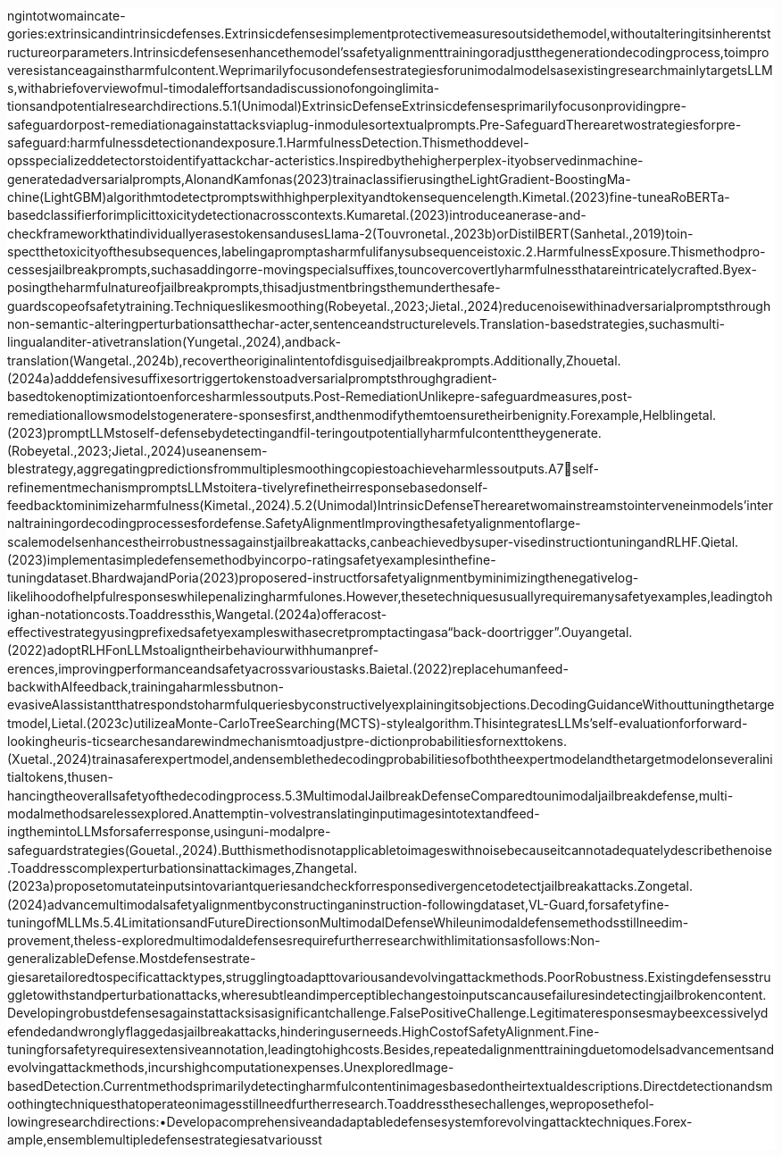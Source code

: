 ngintotwomaincate-gories:extrinsicandintrinsicdefenses.Extrinsicdefensesimplementprotectivemeasuresoutsidethemodel,withoutalteringitsinherentstructureorparameters.Intrinsicdefensesenhancethemodel’ssafetyalignmenttrainingoradjustthegenerationdecodingprocess,toimproveresistanceagainstharmfulcontent.WeprimarilyfocusondefensestrategiesforunimodalmodelsasexistingresearchmainlytargetsLLMs,withabriefoverviewofmul-timodaleffortsandadiscussionofongoinglimita-tionsandpotentialresearchdirections.5.1(Unimodal)ExtrinsicDefenseExtrinsicdefensesprimarilyfocusonprovidingpre-safeguardorpost-remediationagainstattacksviaplug-inmodulesortextualprompts.Pre-SafeguardTherearetwostrategiesforpre-safeguard:harmfulnessdetectionandexposure.1.HarmfulnessDetection.Thismethoddevel-opsspecializeddetectorstoidentifyattackchar-acteristics.Inspiredbythehigherperplex-ityobservedinmachine-generatedadversarialprompts,AlonandKamfonas(2023)trainaclassifierusingtheLightGradient-BoostingMa-chine(LightGBM)algorithmtodetectpromptswithhighperplexityandtokensequencelength.Kimetal.(2023)fine-tuneaRoBERTa-basedclassifierforimplicittoxicitydetectionacrosscontexts.Kumaretal.(2023)introduceanerase-and-checkframeworkthatindividuallyerasestokensandusesLlama-2(Touvronetal.,2023b)orDistilBERT(Sanhetal.,2019)toin-spectthetoxicityofthesubsequences,labelingapromptasharmfulifanysubsequenceistoxic.2.HarmfulnessExposure.Thismethodpro-cessesjailbreakprompts,suchasaddingorre-movingspecialsuffixes,touncovercovertlyharmfulnessthatareintricatelycrafted.Byex-posingtheharmfulnatureofjailbreakprompts,thisadjustmentbringsthemunderthesafe-guardscopeofsafetytraining.Techniqueslikesmoothing(Robeyetal.,2023;Jietal.,2024)reducenoisewithinadversarialpromptsthroughnon-semantic-alteringperturbationsatthechar-acter,sentenceandstructurelevels.Translation-basedstrategies,suchasmulti-lingualanditer-ativetranslation(Yungetal.,2024),andback-translation(Wangetal.,2024b),recovertheoriginalintentofdisguisedjailbreakprompts.Additionally,Zhouetal.(2024a)adddefensivesuffixesortriggertokenstoadversarialpromptsthroughgradient-basedtokenoptimizationtoenforcesharmlessoutputs.Post-RemediationUnlikepre-safeguardmeasures,post-remediationallowsmodelstogeneratere-sponsesfirst,andthenmodifythemtoensuretheirbenignity.Forexample,Helblingetal.(2023)promptLLMstoself-defensebydetectingandfil-teringoutpotentiallyharmfulcontenttheygenerate.(Robeyetal.,2023;Jietal.,2024)useanensem-blestrategy,aggregatingpredictionsfrommultiplesmoothingcopiestoachieveharmlessoutputs.A7self-refinementmechanismpromptsLLMstoitera-tivelyrefinetheirresponsebasedonself-feedbacktominimizeharmfulness(Kimetal.,2024).5.2(Unimodal)IntrinsicDefenseTherearetwomainstreamstointerveneinmodels’internaltrainingordecodingprocessesfordefense.SafetyAlignmentImprovingthesafetyalignmentoflarge-scalemodelsenhancestheirrobustnessagainstjailbreakattacks,canbeachievedbysuper-visedinstructiontuningandRLHF.Qietal.(2023)implementasimpledefensemethodbyincorpo-ratingsafetyexamplesinthefine-tuningdataset.BhardwajandPoria(2023)proposered-instructforsafetyalignmentbyminimizingthenegativelog-likelihoodofhelpfulresponseswhilepenalizingharmfulones.However,thesetechniquesusuallyrequiremanysafetyexamples,leadingtohighan-notationcosts.Toaddressthis,Wangetal.(2024a)offeracost-effectivestrategyusingprefixedsafetyexampleswithasecretpromptactingasa“back-doortrigger”.Ouyangetal.(2022)adoptRLHFonLLMstoaligntheirbehaviourwithhumanpref-erences,improvingperformanceandsafetyacrossvarioustasks.Baietal.(2022)replacehumanfeed-backwithAIfeedback,trainingaharmlessbutnon-evasiveAIassistantthatrespondstoharmfulqueriesbyconstructivelyexplainingitsobjections.DecodingGuidanceWithouttuningthetargetmodel,Lietal.(2023c)utilizeaMonte-CarloTreeSearching(MCTS)-stylealgorithm.ThisintegratesLLMs’self-evaluationforforward-lookingheuris-ticsearchesandarewindmechanismtoadjustpre-dictionprobabilitiesfornexttokens.(Xuetal.,2024)trainasaferexpertmodel,andensemblethedecodingprobabilitiesofboththeexpertmodelandthetargetmodelonseveralinitialtokens,thusen-hancingtheoverallsafetyofthedecodingprocess.5.3MultimodalJailbreakDefenseComparedtounimodaljailbreakdefense,multi-modalmethodsarelessexplored.Anattemptin-volvestranslatinginputimagesintotextandfeed-ingthemintoLLMsforsaferresponse,usinguni-modalpre-safeguardstrategies(Gouetal.,2024).Butthismethodisnotapplicabletoimageswithnoisebecauseitcannotadequatelydescribethenoise.Toaddresscomplexperturbationsinattackimages,Zhangetal.(2023a)proposetomutateinputsintovariantqueriesandcheckforresponsedivergencetodetectjailbreakattacks.Zongetal.(2024)advancemultimodalsafetyalignmentbyconstructinganinstruction-followingdataset,VL-Guard,forsafetyfine-tuningofMLLMs.5.4LimitationsandFutureDirectionsonMultimodalDefenseWhileunimodaldefensemethodsstillneedim-provement,theless-exploredmultimodaldefensesrequirefurtherresearchwithlimitationsasfollows:Non-generalizableDefense.Mostdefensestrate-giesaretailoredtospecificattacktypes,strugglingtoadapttovariousandevolvingattackmethods.PoorRobustness.Existingdefensesstruggletowithstandperturbationattacks,wheresubtleandimperceptiblechangestoinputscancausefailuresindetectingjailbrokencontent.Developingrobustdefensesagainstattacksisasignificantchallenge.FalsePositiveChallenge.Legitimateresponsesmaybeexcessivelydefendedandwronglyflaggedasjailbreakattacks,hinderinguserneeds.HighCostofSafetyAlignment.Fine-tuningforsafetyrequiresextensiveannotation,leadingtohighcosts.Besides,repeatedalignmenttrainingduetomodelsadvancementsandevolvingattackmethods,incurshighcomputationexpenses.UnexploredImage-basedDetection.Currentmethodsprimarilydetectingharmfulcontentinimagesbasedontheirtextualdescriptions.Directdetectionandsmoothingtechniquesthatoperateonimagesstillneedfurtherresearch.Toaddressthesechallenges,weproposethefol-lowingresearchdirections:•Developacomprehensiveandadaptabledefensesystemforevolvingattacktechniques.Forex-ample,ensemblemultipledefensestrategiesatvariousst